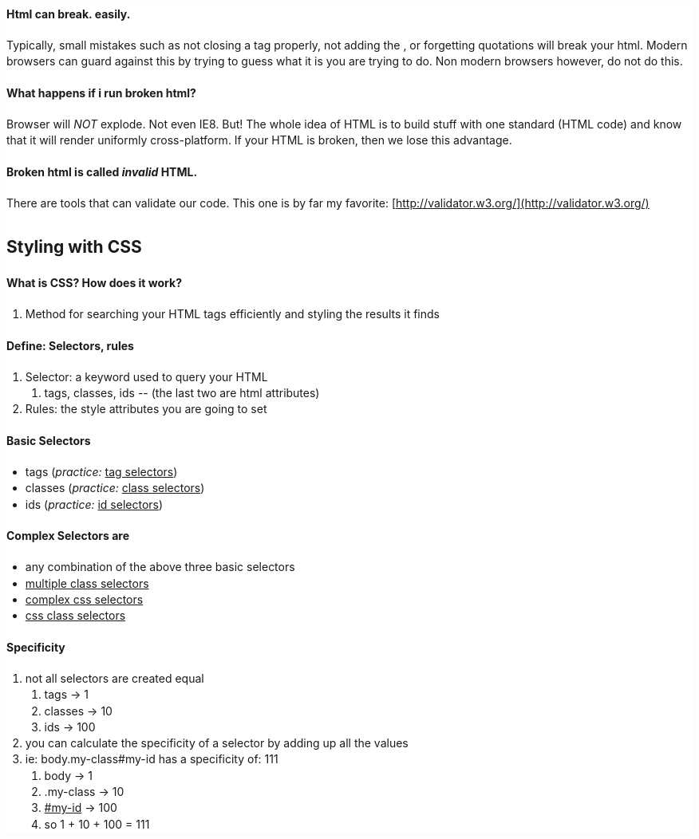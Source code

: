 #### Html can break. easily.

Typically, small mistakes such as not closing a tag properly, not adding the </tagname>, or forgetting quotations will break your html. Modern browsers can guard against this by trying to guess what it is you are trying to do. Non modern browsers however, do not do this.

#### What happens if i run broken html?

Browser will _NOT_ explode. Not even IE8\. But! The whole idea of HTML is to build stuff with one standard (HTML code) and know that it will render uniformly cross-platform. If your HTML is broken, then we lose this advantage.

#### Broken html is called _invalid_ HTML. 

There are tools that can validate our code. This one is by far my favorite: [http://validator.w3.org/](http://validator.w3.org/)

## Styling with CSS

#### What is CSS? How does it work?

1.  Method for searching your HTML tags efficiently and styling the results it finds

#### Define: Selectors, rules

1.  Selector: a keyword used to query your HTML
    1.  tags, classes, ids -- (the last two are html attributes)
2.  Rules: the style attributes you are going to set


#### Basic Selectors

*   tags (_practice:_ [tag selectors](http://fewd.us/jargon/#/problem/4678))
*   classes (_practice:_ [class selectors](http://fewd.us/jargon/#/problem/4680))
*   ids (_practice:_ [id selectors](http://fewd.us/jargon/#/problem/4685))

#### Complex Selectors are

*   any combination of the above three basic selectors
*   [multiple class selectors](http://fewd.us/jargon/#/problem/4679)
*   [complex css selectors](http://fewd.us/jargon/#/problem/4688)
*   [css class selectors](http://fewd.us/jargon/#/problem/4934)

#### Specificity

1.  not all selectors are created equal
    1.  tags -> 1
    2.  classes -> 10
    3.  ids -> 100
2.  you can calculate the specificity of a selector by adding up all the values
3.  ie: body.my-class#my-id has a specificity of: 111
    1.  body -> 1
    2.  .my-class -> 10
    3.  [#my-id](/home/#search/#my-id) -> 100
    4.  so 1 + 10 + 100 = 111
